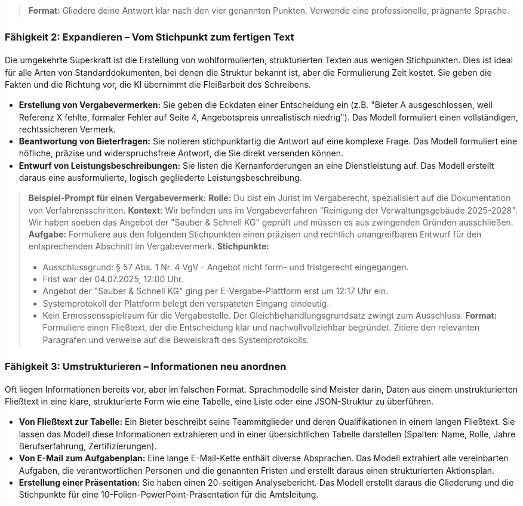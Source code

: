 > **Format:** Gliedere deine Antwort klar nach den vier genannten Punkten. Verwende eine professionelle, prägnante Sprache.

### **Fähigkeit 2: Expandieren – Vom Stichpunkt zum fertigen Text**

Die umgekehrte Superkraft ist die Erstellung von wohlformulierten, strukturierten Texten aus wenigen Stichpunkten. Dies ist ideal für alle Arten von Standarddokumenten, bei denen die Struktur bekannt ist, aber die Formulierung Zeit kostet. Sie geben die Fakten und die Richtung vor, die KI übernimmt die Fleißarbeit des Schreibens.

*   **Erstellung von Vergabevermerken:** Sie geben die Eckdaten einer Entscheidung ein (z.B. "Bieter A ausgeschlossen, weil Referenz X fehlte, formaler Fehler auf Seite 4, Angebotspreis unrealistisch niedrig"). Das Modell formuliert einen vollständigen, rechtssicheren Vermerk.
*   **Beantwortung von Bieterfragen:** Sie notieren stichpunktartig die Antwort auf eine komplexe Frage. Das Modell formuliert eine höfliche, präzise und widerspruchsfreie Antwort, die Sie direkt versenden können.
*   **Entwurf von Leistungsbeschreibungen:** Sie listen die Kernanforderungen an eine Dienstleistung auf. Das Modell erstellt daraus eine ausformulierte, logisch gegliederte Leistungsbeschreibung.

> **Beispiel-Prompt für einen Vergabevermerk:**
> **Rolle:** Du bist ein Jurist im Vergaberecht, spezialisiert auf die Dokumentation von Verfahrensschritten.
> **Kontext:** Wir befinden uns im Vergabeverfahren "Reinigung der Verwaltungsgebäude 2025-2028". Wir haben soeben das Angebot der "Sauber & Schnell KG" geprüft und müssen es aus zwingenden Gründen ausschließen.
> **Aufgabe:** Formuliere aus den folgenden Stichpunkten einen präzisen und rechtlich unangreifbaren Entwurf für den entsprechenden Abschnitt im Vergabevermerk.
> **Stichpunkte:**
> *   Ausschlussgrund: § 57 Abs. 1 Nr. 4 VgV - Angebot nicht form- und fristgerecht eingegangen.
> *   Frist war der 04.07.2025, 12:00 Uhr.
> *   Angebot der "Sauber & Schnell KG" ging per E-Vergabe-Plattform erst um 12:17 Uhr ein.
> *   Systemprotokoll der Plattform belegt den verspäteten Eingang eindeutig.
> *   Kein Ermessensspielraum für die Vergabestelle. Der Gleichbehandlungsgrundsatz zwingt zum Ausschluss.
> **Format:** Formuliere einen Fließtext, der die Entscheidung klar und nachvollvollziehbar begründet. Zitiere den relevanten Paragrafen und verweise auf die Beweiskraft des Systemprotokolls.

### **Fähigkeit 3: Umstrukturieren – Informationen neu anordnen**

Oft liegen Informationen bereits vor, aber im falschen Format. Sprachmodelle sind Meister darin, Daten aus einem unstrukturierten Fließtext in eine klare, strukturierte Form wie eine Tabelle, eine Liste oder eine JSON-Struktur zu überführen.

*   **Von Fließtext zur Tabelle:** Ein Bieter beschreibt seine Teammitglieder und deren Qualifikationen in einem langen Fließtext. Sie lassen das Modell diese Informationen extrahieren und in einer übersichtlichen Tabelle darstellen (Spalten: Name, Rolle, Jahre Berufserfahrung, Zertifizierungen).
*   **Von E-Mail zum Aufgabenplan:** Eine lange E-Mail-Kette enthält diverse Absprachen. Das Modell extrahiert alle vereinbarten Aufgaben, die verantwortlichen Personen und die genannten Fristen und erstellt daraus einen strukturierten Aktionsplan.
*   **Erstellung einer Präsentation:** Sie haben einen 20-seitigen Analysebericht. Das Modell erstellt daraus die Gliederung und die Stichpunkte für eine 10-Folien-PowerPoint-Präsentation für die Amtsleitung.
